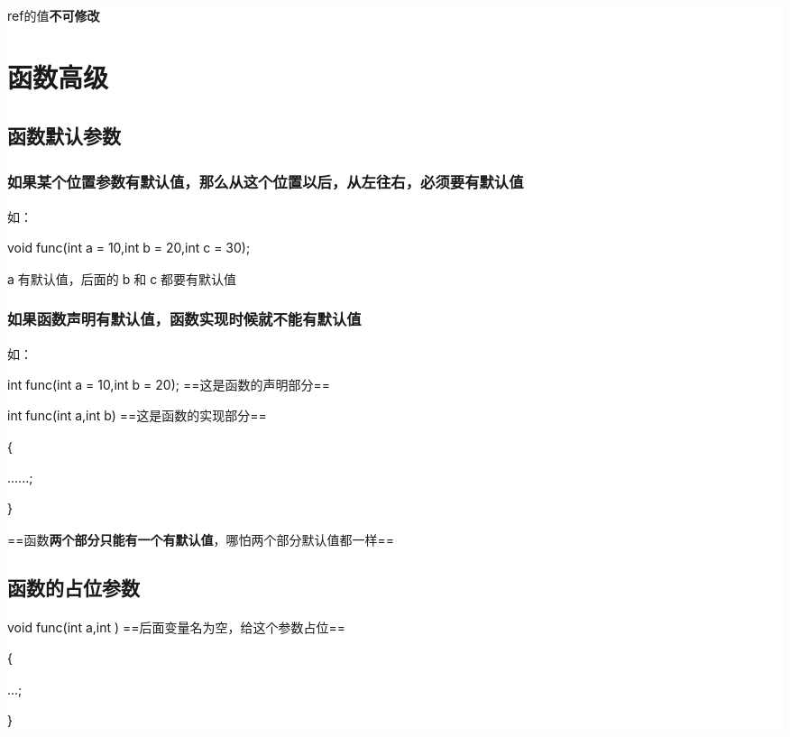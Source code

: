

ref的值**不可修改**





# 函数高级



## 函数默认参数



### 如果某个位置参数有默认值，那么从这个位置以后，从左往右，必须要有默认值



如：

void func(int a = 10,int b = 20,int c = 30);

a 有默认值，后面的 b 和 c 都要有默认值



### 如果函数声明有默认值，函数实现时候就不能有默认值



如：

int func(int a = 10,int b = 20);   ==这是函数的声明部分==



int func(int a,int b)   ==这是函数的实现部分==

{

......;

}



==函数**两个部分只能有一个有默认值**，哪怕两个部分默认值都一样==





## 函数的占位参数



void func(int a,int )     ==后面变量名为空，给这个参数占位==  

{

...;

}

